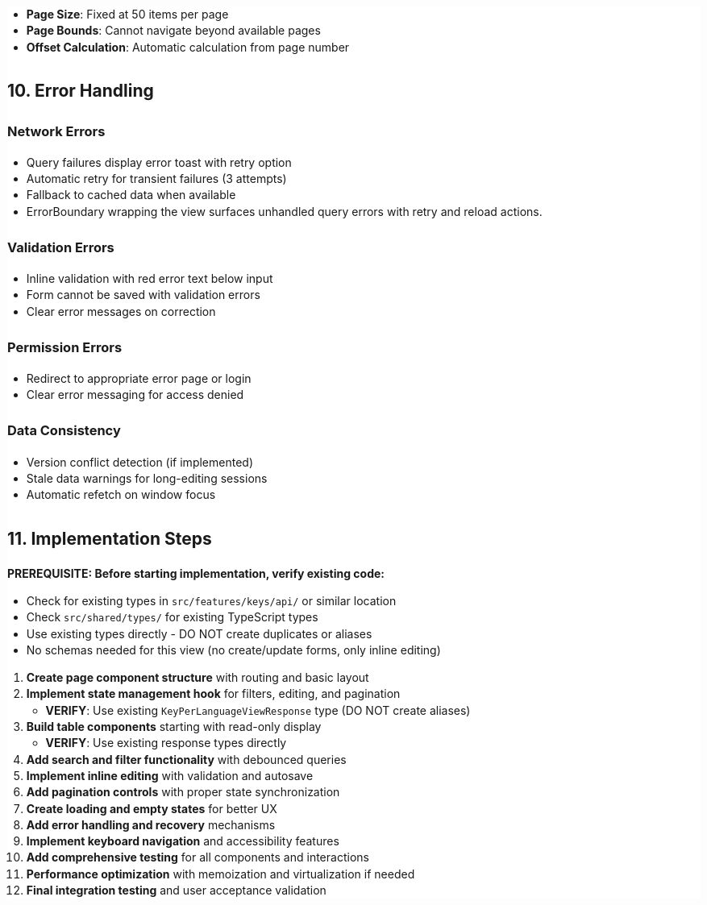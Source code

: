 - **Page Size**: Fixed at 50 items per page
- **Page Bounds**: Cannot navigate beyond available pages
- **Offset Calculation**: Automatic calculation from page number

## 10. Error Handling

### Network Errors

- Query failures display error toast with retry option
- Automatic retry for transient failures (3 attempts)
- Fallback to cached data when available
- ErrorBoundary wrapping the view surfaces unhandled query errors with retry and reload actions.

### Validation Errors

- Inline validation with red error text below input
- Form cannot be saved with validation errors
- Clear error messages on correction

### Permission Errors

- Redirect to appropriate error page or login
- Clear error messaging for access denied

### Data Consistency

- Version conflict detection (if implemented)
- Stale data warnings for long-editing sessions
- Automatic refetch on window focus

## 11. Implementation Steps

**PREREQUISITE: Before starting implementation, verify existing code:**

- Check for existing types in `src/features/keys/api/` or similar location
- Check `src/shared/types/` for existing TypeScript types
- Use existing types directly - DO NOT create duplicates or aliases
- No schemas needed for this view (no create/update forms, only inline editing)

1. **Create page component structure** with routing and basic layout
2. **Implement state management hook** for filters, editing, and pagination
   - **VERIFY**: Use existing `KeyPerLanguageViewResponse` type (DO NOT create aliases)
3. **Build table components** starting with read-only display
   - **VERIFY**: Use existing response types directly
4. **Add search and filter functionality** with debounced queries
5. **Implement inline editing** with validation and autosave
6. **Add pagination controls** with proper state synchronization
7. **Create loading and empty states** for better UX
8. **Add error handling and recovery** mechanisms
9. **Implement keyboard navigation** and accessibility features
10. **Add comprehensive testing** for all components and interactions
11. **Performance optimization** with memoization and virtualization if needed
12. **Final integration testing** and user acceptance validation
